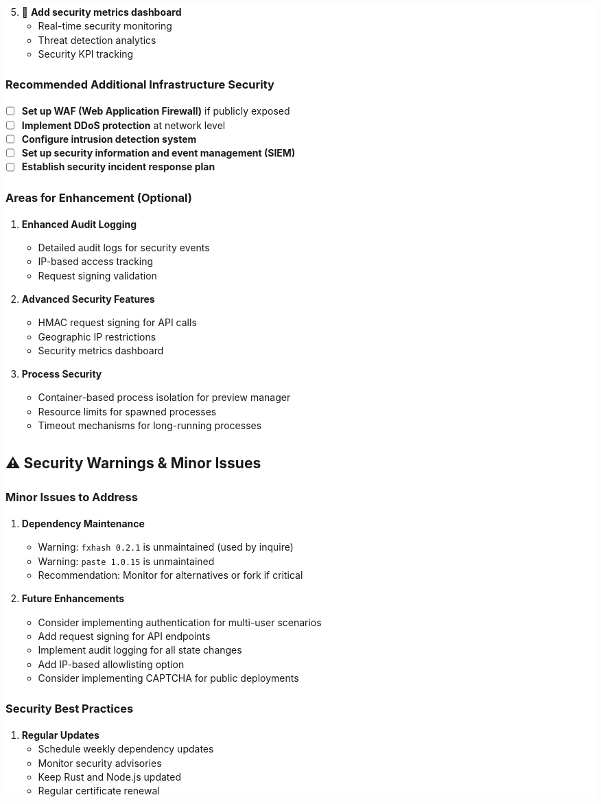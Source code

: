 5. 📝 **Add security metrics dashboard**
   - Real-time security monitoring
   - Threat detection analytics
   - Security KPI tracking

### Recommended Additional Infrastructure Security

- [ ] **Set up WAF (Web Application Firewall)** if publicly exposed
- [ ] **Implement DDoS protection** at network level
- [ ] **Configure intrusion detection system**
- [ ] **Set up security information and event management (SIEM)**
- [ ] **Establish security incident response plan**

### Areas for Enhancement (Optional)

1. **Enhanced Audit Logging**
   - Detailed audit logs for security events
   - IP-based access tracking
   - Request signing validation

2. **Advanced Security Features**
   - HMAC request signing for API calls
   - Geographic IP restrictions
   - Security metrics dashboard

3. **Process Security**
   - Container-based process isolation for preview manager
   - Resource limits for spawned processes
   - Timeout mechanisms for long-running processes

## ⚠️ Security Warnings & Minor Issues

### Minor Issues to Address

1. **Dependency Maintenance**
   - Warning: `fxhash 0.2.1` is unmaintained (used by inquire)
   - Warning: `paste 1.0.15` is unmaintained
   - Recommendation: Monitor for alternatives or fork if critical

2. **Future Enhancements**
   - Consider implementing authentication for multi-user scenarios
   - Add request signing for API endpoints
   - Implement audit logging for all state changes
   - Add IP-based allowlisting option
   - Consider implementing CAPTCHA for public deployments

### Security Best Practices

1. **Regular Updates**
   - Schedule weekly dependency updates
   - Monitor security advisories
   - Keep Rust and Node.js updated
   - Regular certificate renewal
